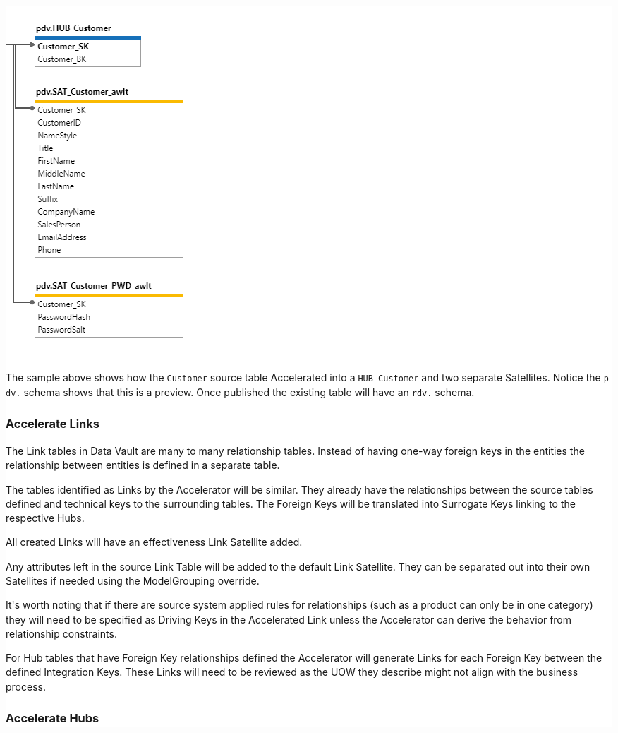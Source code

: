![Accelerator Action - Split Satellite](images/bimlflex-app-accelerator-actions-split-sat.png "Accelerator Action - Split Satellite")

The sample above shows how the `Customer` source table Accelerated into a `HUB_Customer` and two separate Satellites. Notice the `pdv.` schema shows that this is a preview. Once published the existing table will have an `rdv.` schema.

### Accelerate Links

The Link tables in Data Vault are many to many relationship tables. Instead of having one-way foreign keys in the entities the relationship between entities is defined in a separate table.

The tables identified as Links by the Accelerator will be similar. They already have the relationships between the source tables defined and technical keys to the surrounding tables. The Foreign Keys will be translated into Surrogate Keys linking to the respective Hubs.

All created Links will have an effectiveness Link Satellite added.

Any attributes left in the source Link Table will be added to the default Link Satellite. They can be separated out into their own Satellites if needed using the ModelGrouping override.

It's worth noting that if there are source system applied rules for relationships (such as a product can only be in one category) they will need to be specified as Driving Keys in the Accelerated Link unless the Accelerator can derive the behavior from relationship constraints.

For Hub tables that have Foreign Key relationships defined the Accelerator will generate Links for each Foreign Key between the defined Integration Keys. These Links will need to be reviewed as the UOW they describe might not align with the business process.

### Accelerate Hubs
